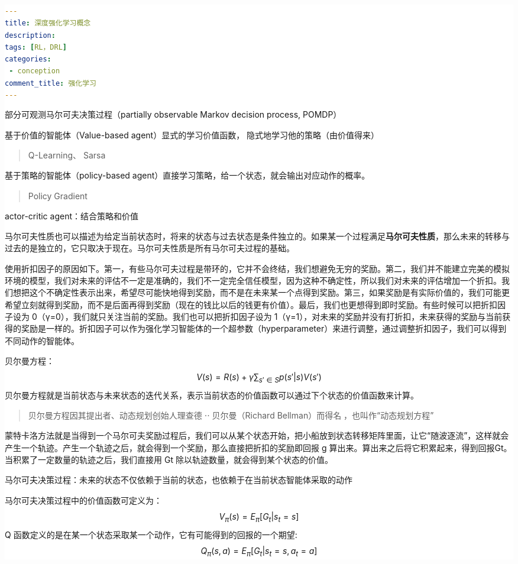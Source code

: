 ```yaml
---
title: 深度强化学习概念
description: 
tags: [RL，DRL]
categories:
 - conception
comment_title: 强化学习
---
```






部分可观测马尔可夫决策过程（partially observable Markov decision process, POMDP）



基于价值的智能体（Value-based agent）显式的学习价值函数， 隐式地学习他的策略（由价值得来）

> Q-Learning、 Sarsa

基于策略的智能体（policy-based agent）直接学习策略，给一个状态，就会输出对应动作的概率。

> Policy Gradient

actor-critic agent：结合策略和价值



马尔可夫性质也可以描述为给定当前状态时，将来的状态与过去状态是条件独立的。如果某一个过程满足**马尔可夫性质**，那么未来的转移与过去的是独立的，它只取决于现在。马尔可夫性质是所有马尔可夫过程的基础。

使用折扣因子的原因如下。第一，有些马尔可夫过程是带环的，它并不会终结，我们想避免无穷的奖励。第二，我们并不能建立完美的模拟环境的模型，我们对未来的评估不一定是准确的，我们不一定完全信任模型，因为这种不确定性，所以我们对未来的评估增加一个折扣。我们想把这个不确定性表示出来，希望尽可能快地得到奖励，而不是在未来某一个点得到奖励。第三，如果奖励是有实际价值的，我们可能更希望立刻就得到奖励，而不是后面再得到奖励（现在的钱比以后的钱更有价值）。最后，我们也更想得到即时奖励。有些时候可以把折扣因子设为 0（γ=0），我们就只关注当前的奖励。我们也可以把折扣因子设为 1（γ=1），对未来的奖励并没有打折扣，未来获得的奖励与当前获得的奖励是一样的。折扣因子可以作为强化学习智能体的一个超参数（hyperparameter）来进行调整，通过调整折扣因子，我们可以得到不同动作的智能体。



贝尔曼方程：
$$
V(s) = R(s) + \gamma \sum_{s' \in S} p(s'|s)V(s')
$$
贝尔曼方程就是当前状态与未来状态的迭代关系，表示当前状态的价值函数可以通过下个状态的价值函数来计算。

> 贝尔曼方程因其提出者、动态规划创始人理查德 ⋅⋅ 贝尔曼（Richard Bellman）而得名 ，也叫作“动态规划方程”

蒙特卡洛方法就是当得到一个马尔可夫奖励过程后，我们可以从某个状态开始，把小船放到状态转移矩阵里面，让它“随波逐流”，这样就会产生一个轨迹。产生一个轨迹之后，就会得到一个奖励，那么直接把折扣的奖励即回报 g 算出来。算出来之后将它积累起来，得到回报Gt。 当积累了一定数量的轨迹之后，我们直接用 Gt 除以轨迹数量，就会得到某个状态的价值。



马尔可夫决策过程：未来的状态不仅依赖于当前的状态，也依赖于在当前状态智能体采取的动作



马尔可夫决策过程中的价值函数可定义为：
$$
V_\pi (s) = E_{\pi}[G_t|s_t = s]
$$
Q 函数定义的是在某一个状态采取某一个动作，它有可能得到的回报的一个期望:
$$
Q_\pi(s, a) = E_\pi[G_t|s_t = s, a_t = a]
$$
